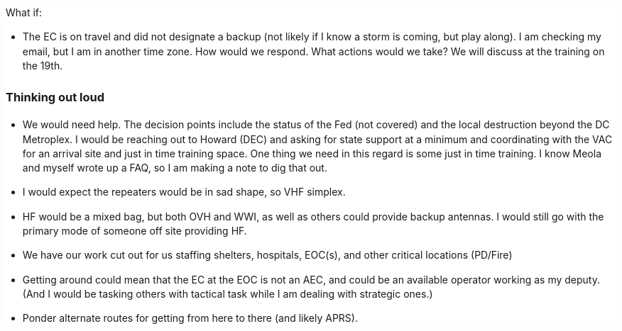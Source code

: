 What if: 

* The EC is on travel and did not designate a backup (not likely if I know a storm is coming, but play along). I am checking my email, but I am in another time zone. How would we respond. What actions would we take? We will discuss at the training on the 19th. 

### Thinking out loud

* We would need help. The decision points include the status of the Fed (not covered) and the local destruction beyond the DC Metroplex. I would be reaching out to Howard (DEC) and asking for state support at a minimum and coordinating with the VAC for an arrival site and just in time training space. One thing we need in this regard is some just in time training. I know Meola and myself wrote up a FAQ, so I am making a note to dig that out. 

* I would expect the repeaters would be in sad shape, so VHF simplex. 

* HF would be a mixed bag, but both OVH and WWI, as well as others could provide backup antennas. I would still go with the primary mode of someone off site providing HF. 

* We have our work cut out for us staffing shelters, hospitals, EOC(s), and other critical locations (PD/Fire)

* Getting around could mean that the EC at the EOC is not an AEC, and could be an available operator working as my deputy. (And I would be tasking others with tactical task while I am dealing with strategic ones.)

* Ponder alternate routes for getting from here to there (and likely APRS).

